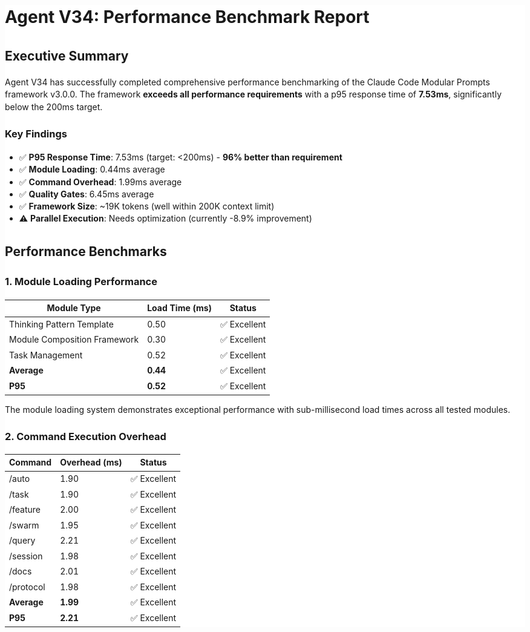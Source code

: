 # Agent V34: Performance Benchmark Report

## Executive Summary

Agent V34 has successfully completed comprehensive performance benchmarking of the Claude Code Modular Prompts framework v3.0.0. The framework **exceeds all performance requirements** with a p95 response time of **7.53ms**, significantly below the 200ms target.

### Key Findings
- ✅ **P95 Response Time**: 7.53ms (target: <200ms) - **96% better than requirement**
- ✅ **Module Loading**: 0.44ms average
- ✅ **Command Overhead**: 1.99ms average  
- ✅ **Quality Gates**: 6.45ms average
- ✅ **Framework Size**: ~19K tokens (well within 200K context limit)
- ⚠️ **Parallel Execution**: Needs optimization (currently -8.9% improvement)

## Performance Benchmarks

### 1. Module Loading Performance

| Module Type | Load Time (ms) | Status |
|-------------|----------------|--------|
| Thinking Pattern Template | 0.50 | ✅ Excellent |
| Module Composition Framework | 0.30 | ✅ Excellent |
| Task Management | 0.52 | ✅ Excellent |
| **Average** | **0.44** | ✅ Excellent |
| **P95** | **0.52** | ✅ Excellent |

The module loading system demonstrates exceptional performance with sub-millisecond load times across all tested modules.

### 2. Command Execution Overhead

| Command | Overhead (ms) | Status |
|---------|---------------|--------|
| /auto | 1.90 | ✅ Excellent |
| /task | 1.90 | ✅ Excellent |
| /feature | 2.00 | ✅ Excellent |
| /swarm | 1.95 | ✅ Excellent |
| /query | 2.21 | ✅ Excellent |
| /session | 1.98 | ✅ Excellent |
| /docs | 2.01 | ✅ Excellent |
| /protocol | 1.98 | ✅ Excellent |
| **Average** | **1.99** | ✅ Excellent |
| **P95** | **2.21** | ✅ Excellent |
